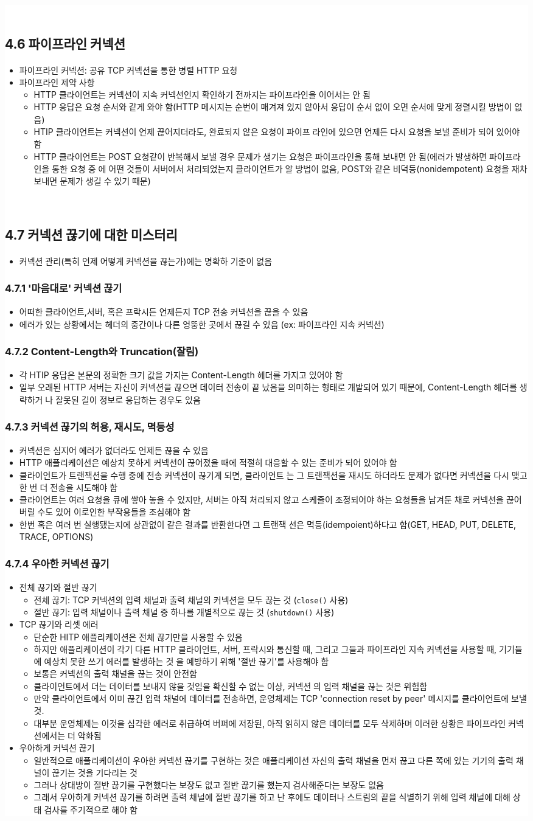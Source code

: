 <br>

## 4.6 파이프라인 커넥션
- 파이프라인 커넥션: 공유 TCP 커넥션을 통한 병렬 HTTP 요청
- 파이프라인 제약 사항
    - HTTP 클라이언트는 커넥션이 지속 커넥션인지 확인하기 전까지는 파이프라인을 이어서는 안 됨
    - HTTP 응답은 요청 순서와 같게 와야 함(HTTP 메시지는 순번이 매겨져 있지 않아서 응답이 순서 없이 오면 순서에 맞게 정렬시킬 방법이 없음)
    - HTIP 클라이언트는 커넥션이 언제 끊어지더라도, 완료되지 않은 요청이 파이프 라인에 있으면 언제든 다시 요청을 보낼 준비가 되어 있어야 함
    - HTTP 클라이언트는 POST 요청같이 반복해서 보낼 경우 문제가 생기는 요청은 파이프라인을 통해 보내면 안 됨(에러가 발생하면 파이프라인을 통한 요청 중 에 어떤 것들이 서버에서 처리되었는지 클라이언트가 알 방법이 없음, POST와 같은 비덕등(nonidempotent) 요청을 재차 보내면 문제가 생길 수 있기 때문)

<br>

## 4.7 커넥션 끊기에 대한 미스터리
- 커넥션 관리(특히 언제 어떻게 커넥션을 끊는가)에는 명확하 기준이 없음

### 4.7.1 '마음대로' 커넥션 끊기
- 어떠한 클라이언트,서버, 혹은 프락시든 언제든지 TCP 전송 커넥션을 끊을 수 있음
- 에러가 있는 상황에서는 헤더의 중간이나 다른 엉뚱한 곳에서 끊길 수 있음 (ex: 파이프라인 지속 커넥션)

### 4.7.2 Content-Length와 Truncation(잘림)
- 각 HTIP 응답은 본문의 정확한 크기 값을 가지는 Content-Length 헤더를 가지고 있어야 함
-  일부 오래된 HTTP 서버는 자신이 커넥션을 끊으면 데이터 전송이 끝 났음을 의미하는 형태로 개발되어 있기 때문에, Content-Length 헤더를 생략하거 나 잘못된 길이 정보로 응답하는 경우도 있음

### 4.7.3 커넥션 끊기의 허용, 재시도, 멱등성
- 커넥션은 심지어 에러가 없더라도 언제든 끊을 수 있음
- HTTP 애플리케이션은 예상치 못하게 커넥션이 끊어졌을 때에 적절히 대응할 수 있는 준비가 되어 있어야 함
- 클라이언트가 트랜잭션을 수행 중에 전송 커넥션이 끊기게 되면, 클라이언트 는 그 트랜잭션을 재시도 하더라도 문제가 없다면 커넥션을 다시 맺고 한 번 더 전송을 시도해야 함
- 클라이언트는 여러 요청을 큐에 쌓아 놓을 수 있지만, 서버는 아직 처리되지 않고 스케줄이 조정되어야 하는 요청들을 남겨둔 채로 커넥션을 끊어버릴 수도 있어 이로인한 부작용들을 조심해야 함
- 한번 혹은 여러 번 실행됐는지에 상관없이 같은 결과를 반환한다면 그 트랜잭 션은 멱등(idempoient)하다고 함(GET, HEAD, PUT, DELETE, TRACE, OPTIONS)

### 4.7.4 우아한 커넥션 끊기
- 전체 끊기와 절반 끊기
    - 전체 끊기: TCP 커넥션의 입력 채널과 출력 채널의 커넥션을 모두 끊는 것 (`close()` 사용)
    - 절반 끊기: 입력 채널이나 출력 채널 중 하나를 개별적으로 끊는 것 (`shutdown()` 사용)
- TCP 끊기와 리셋 에러
    - 단순한 HITP 애플리케이션은 전체 끊기만을 사용할 수 있음
    -  하지만 애플리케이션이 각기 다른 HTTP 클라이언트, 서버, 프락시와 통신할 때, 그리고 그들과 파이프라인 지속 커넥션을 사용할 때, 기기들에 예상치 못한 쓰기 에러를 발생하는 것 을 예방하기 위해 '절반 끊기'를 사용해야 함
    - 보통은 커넥션의 출력 채널을 끊는 것이 안전함
    - 클라이언트에서 더는 데이터를 보내지 않을 것임을 확신할 수 없는 이상, 커넥션 의 입력 채널을 끊는 것은 위험함 
    - 만약 클라이언트에서 이미 끊긴 입력 채널에 데이터를 전송하면, 운영체제는 TCP 'connection reset by peer' 메시지를 클라이언트에 보낼 것. 
    - 대부분 운영체제는 이것을 심각한 에러로 취급하여 버퍼에 저장된, 아직 읽히지 않은 데이터를 모두 삭제하며 이러한 상황은 파이프라인 커넥션에서는 더 악화됨
- 우아하게 커넥션 끊기
    - 일반적으로 애플리케이션이 우아한 커넥션 끊기를 구현하는 것은 애플리케이션 자신의 출력 채널을 먼저 끊고 다른 쪽에 있는 기기의 출력 채널이 끊기는 것을 기다리는 것
    - 그러나 상대방이 절반 끊기를 구현했다는 보장도 없고 절반 끊기를 했는지 검사해준다는 보장도 없음 
    - 그래서 우아하게 커넥션 끊기를 하려면 출력 채널에 절반 끊기를 하고 난 후에도 데이터나 스트림의 끝을 식별하기 위해 입력 채널에 대해 상태 검사를 주기적으로 해야 함
